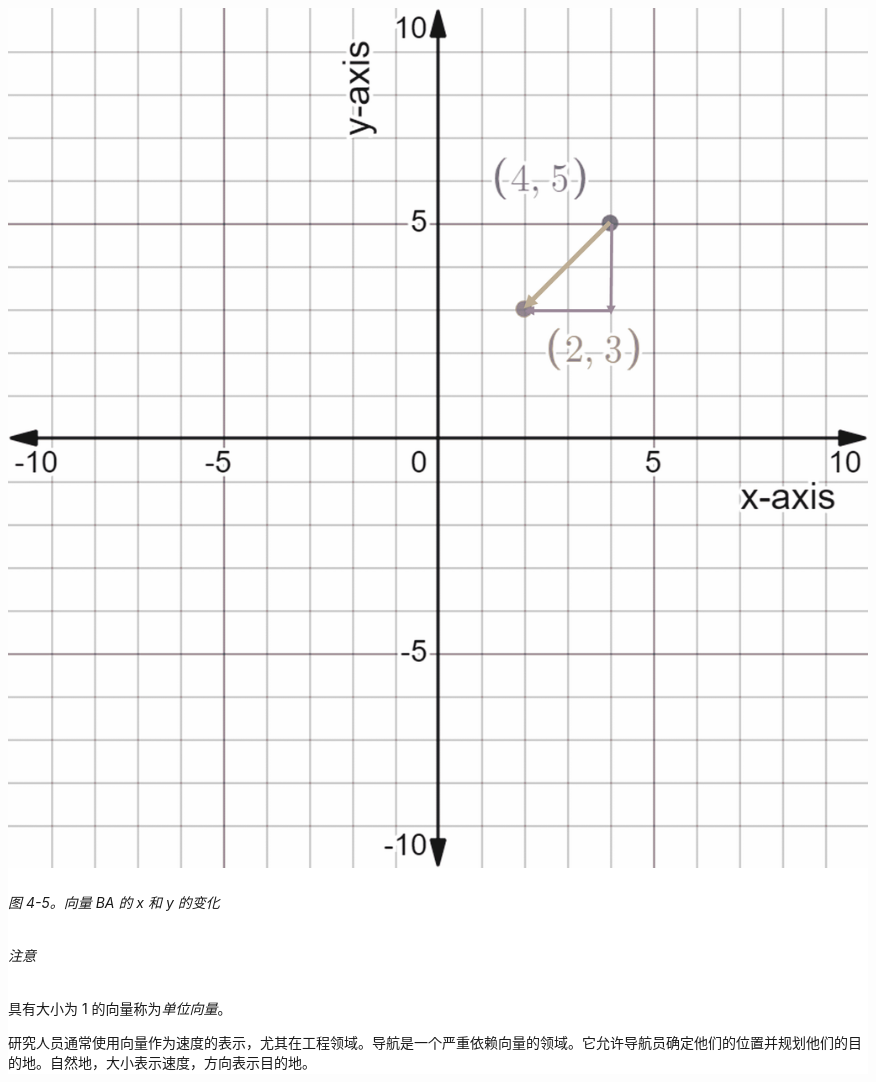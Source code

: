 ![](img/dlf_graph16.png)

###### 图 4-5。向量 BA 的 x 和 y 的变化

###### 注意

具有大小为 1 的向量称为*单位向量*。

研究人员通常使用向量作为速度的表示，尤其在工程领域。导航是一个严重依赖向量的领域。它允许导航员确定他们的位置并规划他们的目的地。自然地，大小表示速度，方向表示目的地。
